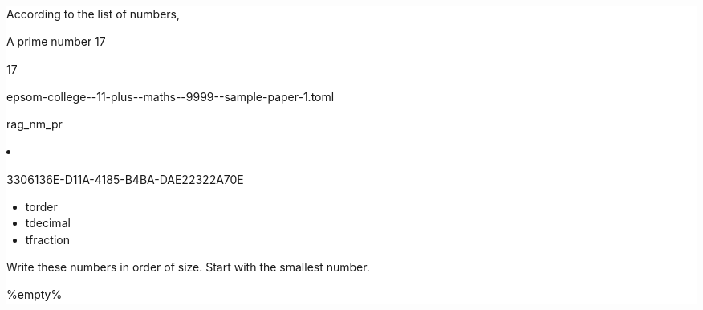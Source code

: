 According to the list of numbers,

A prime number $17$

</div>
</div>
<div class='answers'>
<div class='answer'>

$17$

</div>
</div>

</div>
</li>
</ul>
<div class='papername'>
<p>epsom-college--11-plus--maths--9999--sample-paper-1.toml</p>
</div>
<div class='rag'>
<p>rag_nm_pr</p>
</div>
</div>
</li>
<li>
<div class='question_envelope rag_nm_pr question'>
<div class='uuid'>
<p>3306136E-D11A-4185-B4BA-DAE22322A70E</p>
</div>
<div class='topics'>
<ul>
<li>
torder
</li>
<li>
tdecimal
</li>
<li>
tfraction
</li>
</ul>
</div>
<div class='question question'>

Write these numbers in order of size. Start with the smallest number. 

</div>
<div class='workings'>
<div class='working'>

%empty%

</div>
</div>
<div class='answers'>
<div class='answer'>
